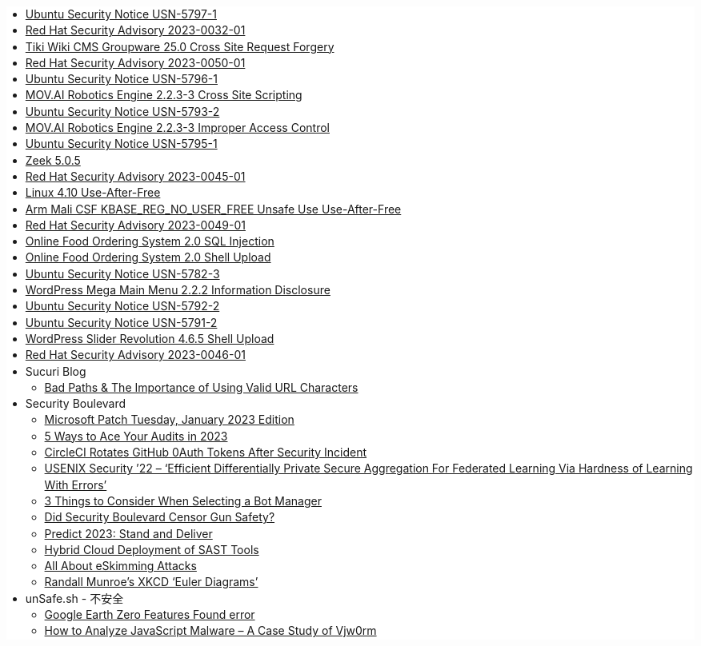   - [Ubuntu Security Notice USN-5797-1](https://packetstormsecurity.com/files/170431/USN-5797-1.txt)
  - [Red Hat Security Advisory 2023-0032-01](https://packetstormsecurity.com/files/170430/RHSA-2023-0032-01.txt)
  - [Tiki Wiki CMS Groupware 25.0 Cross Site Request Forgery](https://packetstormsecurity.com/files/170432/KIS-2023-01.txt)
  - [Red Hat Security Advisory 2023-0050-01](https://packetstormsecurity.com/files/170429/RHSA-2023-0050-01.txt)
  - [Ubuntu Security Notice USN-5796-1](https://packetstormsecurity.com/files/170428/USN-5796-1.txt)
  - [MOV.AI Robotics Engine 2.2.3-3 Cross Site Scripting](https://packetstormsecurity.com/files/170427/movaire2233-xss.txt)
  - [Ubuntu Security Notice USN-5793-2](https://packetstormsecurity.com/files/170426/USN-5793-2.txt)
  - [MOV.AI Robotics Engine 2.2.3-3 Improper Access Control](https://packetstormsecurity.com/files/170425/movaire2233-bypass.txt)
  - [Ubuntu Security Notice USN-5795-1](https://packetstormsecurity.com/files/170424/USN-5795-1.txt)
  - [Zeek 5.0.5](https://packetstormsecurity.com/files/170423/zeek-5.0.5.tar.gz)
  - [Red Hat Security Advisory 2023-0045-01](https://packetstormsecurity.com/files/170422/RHSA-2023-0045-01.txt)
  - [Linux 4.10 Use-After-Free](https://packetstormsecurity.com/files/170421/GS20230110135120.tgz)
  - [Arm Mali CSF KBASE_REG_NO_USER_FREE Unsafe Use Use-After-Free](https://packetstormsecurity.com/files/170420/GS20230110134636.tgz)
  - [Red Hat Security Advisory 2023-0049-01](https://packetstormsecurity.com/files/170419/RHSA-2023-0049-01.txt)
  - [Online Food Ordering System 2.0 SQL Injection](https://packetstormsecurity.com/files/170418/ofoo2-sql.txt)
  - [Online Food Ordering System 2.0 Shell Upload](https://packetstormsecurity.com/files/170417/ofoo2-shell.txt)
  - [Ubuntu Security Notice USN-5782-3](https://packetstormsecurity.com/files/170416/USN-5782-3.txt)
  - [WordPress Mega Main Menu 2.2.2 Information Disclosure](https://packetstormsecurity.com/files/170415/wpmmm222-disclose.txt)
  - [Ubuntu Security Notice USN-5792-2](https://packetstormsecurity.com/files/170414/USN-5792-2.txt)
  - [Ubuntu Security Notice USN-5791-2](https://packetstormsecurity.com/files/170413/USN-5791-2.txt)
  - [WordPress Slider Revolution 4.6.5 Shell Upload](https://packetstormsecurity.com/files/170412/wpsliderrevolution465-shell.txt)
  - [Red Hat Security Advisory 2023-0046-01](https://packetstormsecurity.com/files/170411/RHSA-2023-0046-01.txt)
- Sucuri Blog
  - [Bad Paths & The Importance of Using Valid URL Characters](https://blog.sucuri.net/2023/01/bad-paths-the-importance-of-using-valid-url-characters.html)
- Security Boulevard
  - [Microsoft Patch Tuesday, January 2023 Edition](https://securityboulevard.com/2023/01/microsoft-patch-tuesday-january-2023-edition/)
  - [5 Ways to Ace Your Audits in 2023](https://securityboulevard.com/2023/01/5-ways-to-ace-your-audits-in-2023/)
  - [CircleCI Rotates GitHub 0Auth Tokens After Security Incident](https://securityboulevard.com/2023/01/circleci-rotates-github-0auth-tokens-after-security-incident/)
  - [USENIX Security ’22 –  ‘Efficient Differentially Private Secure Aggregation For Federated Learning Via Hardness of Learning With Errors’](https://securityboulevard.com/2023/01/usenix-security-22-efficient-differentially-private-secure-aggregation-for-federated-learning-via-hardness-of-learning-with-errors/)
  - [3 Things to Consider When Selecting a Bot Manager](https://securityboulevard.com/2023/01/3-things-to-consider-when-selecting-a-bot-manager/)
  - [Did Security Boulevard Censor Gun Safety?](https://securityboulevard.com/2023/01/did-security-boulevard-censor-gun-safety/)
  - [Predict 2023: Stand and Deliver](https://securityboulevard.com/2023/01/predict-2023-stand-and-deliver/)
  - [Hybrid Cloud Deployment of SAST Tools](https://securityboulevard.com/2023/01/hybrid-cloud-deployment-of-sast-tools/)
  - [All About eSkimming Attacks](https://securityboulevard.com/2023/01/all-about-eskimming-attacks/)
  - [Randall Munroe’s XKCD ‘Euler Diagrams’](https://securityboulevard.com/2023/01/randall-munroes-xkcd-euler-diagrams/)
- unSafe.sh - 不安全
  - [Google Earth Zero Features Found error](https://buaq.net/go-144986.html)
  - [How to Analyze JavaScript Malware – A Case Study of Vjw0rm](https://buaq.net/go-144987.html)